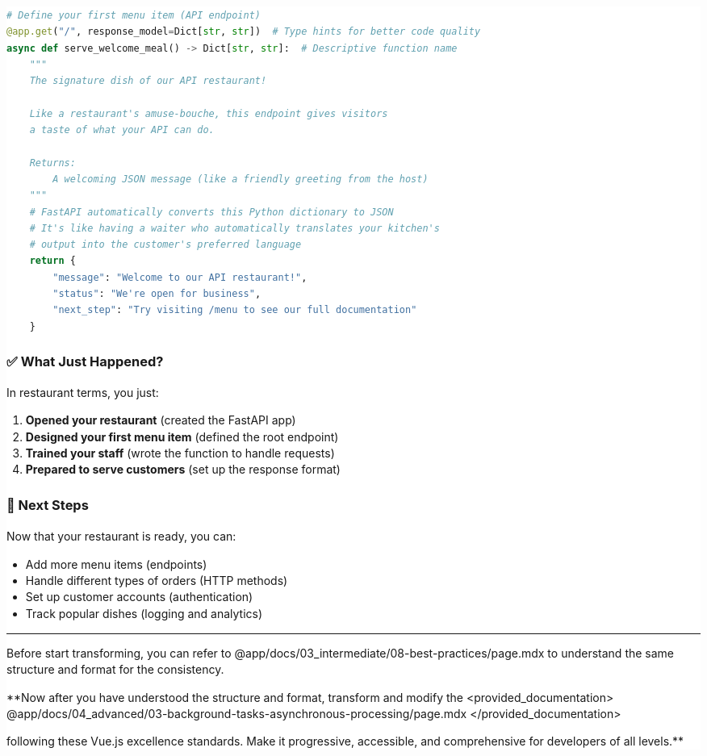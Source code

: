 ```python
# Define your first menu item (API endpoint)
@app.get("/", response_model=Dict[str, str])  # Type hints for better code quality
async def serve_welcome_meal() -> Dict[str, str]:  # Descriptive function name
    """
    The signature dish of our API restaurant!
    
    Like a restaurant's amuse-bouche, this endpoint gives visitors 
    a taste of what your API can do.
    
    Returns:
        A welcoming JSON message (like a friendly greeting from the host)
    """
    # FastAPI automatically converts this Python dictionary to JSON
    # It's like having a waiter who automatically translates your kitchen's 
    # output into the customer's preferred language
    return {
        "message": "Welcome to our API restaurant!",
        "status": "We're open for business",
        "next_step": "Try visiting /menu to see our full documentation"
    }
```

### ✅ What Just Happened?
In restaurant terms, you just:
1. **Opened your restaurant** (created the FastAPI app)
2. **Designed your first menu item** (defined the root endpoint)
3. **Trained your staff** (wrote the function to handle requests)
4. **Prepared to serve customers** (set up the response format)

### 🚀 Next Steps
Now that your restaurant is ready, you can:
- Add more menu items (endpoints)
- Handle different types of orders (HTTP methods)
- Set up customer accounts (authentication)
- Track popular dishes (logging and analytics)

---


Before start transforming, you can refer to @app/docs/03_intermediate/08-best-practices/page.mdx to understand the same structure and format for the consistency.

**Now after you have understood the structure and format, transform and modify the 
<provided_documentation>
@app/docs/04_advanced/03-background-tasks-asynchronous-processing/page.mdx
</provided_documentation>

following these Vue.js excellence standards. Make it progressive, accessible, and comprehensive for developers of all levels.**

